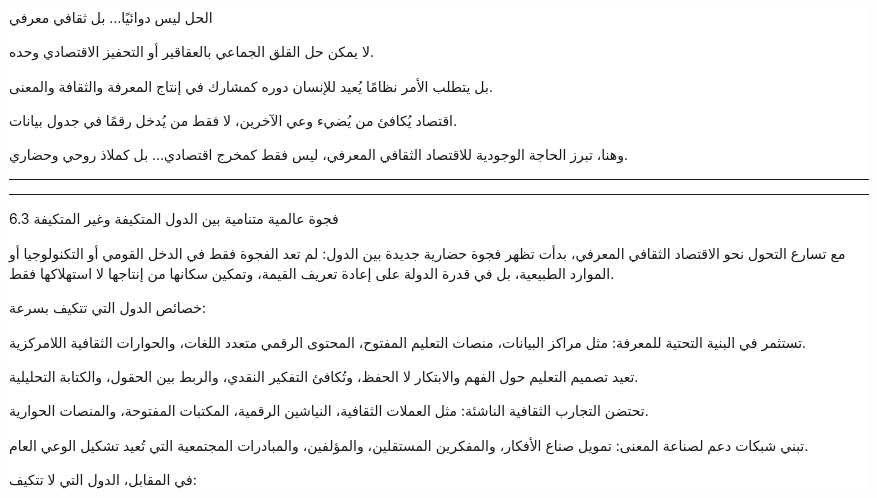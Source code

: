 الحل ليس دوائيًا… بل ثقافي معرفي

لا يمكن حل القلق الجماعي بالعقاقير أو التحفيز الاقتصادي وحده.

بل يتطلب الأمر نظامًا يُعيد للإنسان دوره كمشارك في إنتاج المعرفة والثقافة والمعنى.

اقتصاد يُكافئ من يُضيء وعي الآخرين، لا فقط من يُدخل رقمًا في جدول بيانات.


وهنا، تبرز الحاجة الوجودية للاقتصاد الثقافي المعرفي، ليس فقط كمخرج اقتصادي… بل كملاذ روحي وحضاري.


---



---

6.3 فجوة عالمية متنامية بين الدول المتكيفة وغير المتكيفة

مع تسارع التحول نحو الاقتصاد الثقافي المعرفي، بدأت تظهر فجوة حضارية جديدة بين الدول:
لم تعد الفجوة فقط في الدخل القومي أو التكنولوجيا أو الموارد الطبيعية، بل في قدرة الدولة على إعادة تعريف القيمة، وتمكين سكانها من إنتاجها لا استهلاكها فقط.

خصائص الدول التي تتكيف بسرعة:

تستثمر في البنية التحتية للمعرفة: مثل مراكز البيانات، منصات التعليم المفتوح، المحتوى الرقمي متعدد اللغات، والحوارات الثقافية اللامركزية.

تعيد تصميم التعليم حول الفهم والابتكار لا الحفظ، وتُكافئ التفكير النقدي، والربط بين الحقول، والكتابة التحليلية.

تحتضن التجارب الثقافية الناشئة: مثل العملات الثقافية، النياشين الرقمية، المكتبات المفتوحة، والمنصات الحوارية.

تبني شبكات دعم لصناعة المعنى: تمويل صناع الأفكار، والمفكرين المستقلين، والمؤلفين، والمبادرات المجتمعية التي تُعيد تشكيل الوعي العام.


في المقابل، الدول التي لا تتكيف:

